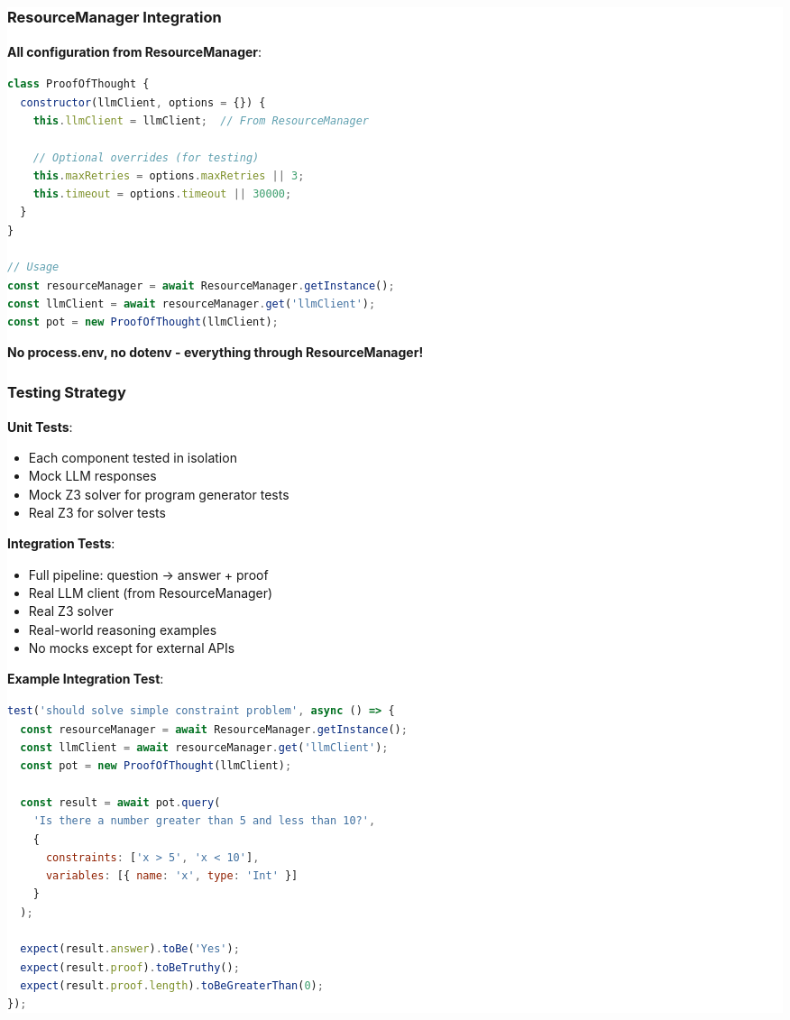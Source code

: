 ### ResourceManager Integration

**All configuration from ResourceManager**:

```javascript
class ProofOfThought {
  constructor(llmClient, options = {}) {
    this.llmClient = llmClient;  // From ResourceManager

    // Optional overrides (for testing)
    this.maxRetries = options.maxRetries || 3;
    this.timeout = options.timeout || 30000;
  }
}

// Usage
const resourceManager = await ResourceManager.getInstance();
const llmClient = await resourceManager.get('llmClient');
const pot = new ProofOfThought(llmClient);
```

**No process.env, no dotenv - everything through ResourceManager!**

### Testing Strategy

**Unit Tests**:
- Each component tested in isolation
- Mock LLM responses
- Mock Z3 solver for program generator tests
- Real Z3 for solver tests

**Integration Tests**:
- Full pipeline: question → answer + proof
- Real LLM client (from ResourceManager)
- Real Z3 solver
- Real-world reasoning examples
- No mocks except for external APIs

**Example Integration Test**:
```javascript
test('should solve simple constraint problem', async () => {
  const resourceManager = await ResourceManager.getInstance();
  const llmClient = await resourceManager.get('llmClient');
  const pot = new ProofOfThought(llmClient);

  const result = await pot.query(
    'Is there a number greater than 5 and less than 10?',
    {
      constraints: ['x > 5', 'x < 10'],
      variables: [{ name: 'x', type: 'Int' }]
    }
  );

  expect(result.answer).toBe('Yes');
  expect(result.proof).toBeTruthy();
  expect(result.proof.length).toBeGreaterThan(0);
});
```
